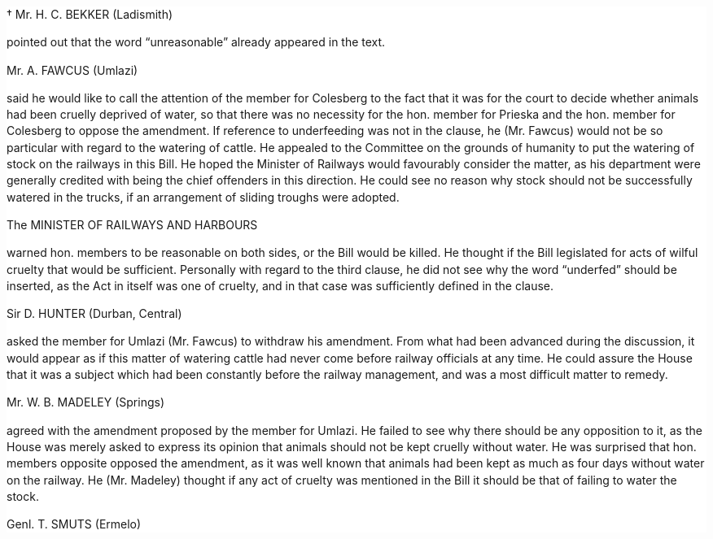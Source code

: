 <from>&#x2020; Mr. <person refersTo="hansard_za">H. C. BEKKER</person> (Ladismith)</from>

<p>pointed out that the word &#x201C;unreasonable&#x201D; already appeared in the text.</p>

</speech>

<speech by="#fawcus">

<from>Mr. <person refersTo="hansard_za">A. FAWCUS</person> (Umlazi)</from>

<p>said he would like to call the attention of the member for Colesberg to the fact that it was for the court to decide whether animals had been cruelly deprived of water, so that there was no necessity for the hon. member for Prieska and the hon. member for Colesberg to oppose the amendment. If reference to underfeeding was not in the clause, he (Mr. Fawcus) would not be so particular with regard to the watering of cattle. He appealed to the Committee on the grounds of humanity to put the watering of stock on the railways in this Bill. He hoped the Minister of Railways would favourably consider the matter, as his department were generally credited with being the chief offenders in this direction. He could see no reason why stock should not be successfully watered in the trucks, if an arrangement of sliding troughs were adopted.</p>

</speech>

<speech by="#minister_of_railways_and_harbours">

<from>The <person refersTo="hansard_za">MINISTER OF RAILWAYS AND HARBOURS</person></from>

<p>warned hon. members to be reasonable on both sides, or the Bill would be killed. He thought if the Bill legislated for acts of wilful cruelty that would be sufficient. Personally with regard to the third clause, he did not see why the word &#x201C;underfed&#x201D; should be inserted, as the Act in itself was one of cruelty, and in that case was sufficiently defined in the clause.</p>

</speech>

<speech by="#hunter">

<from>Sir <person refersTo="hansard_za">D. HUNTER</person> (Durban, Central)</from>

<p>asked the member for Umlazi (Mr. Fawcus) to withdraw his amendment. From what had been advanced during the discussion, it would appear as if this matter of watering cattle had never come before railway officials at any time. He could assure the House that it was a subject which had been constantly before the railway management, and was a most difficult matter to remedy.</p>

</speech>

<speech by="#madeley">

<from>Mr. <person refersTo="hansard_za">W. B. MADELEY</person> (Springs)</from>

<p>agreed with the amendment proposed by the member for Umlazi. He failed to see why there should be any opposition to it, as the House was merely asked to express its opinion that animals should not be kept cruelly without water. He was surprised that hon. members opposite opposed the amendment, as it was well known that animals had been kept as much as four days without water on the railway. He (Mr. Madeley) thought if any act of cruelty was mentioned in the Bill it should be that of failing to water the stock.</p>

</speech>

<speech by="#smuts">

<from>Genl. <person refersTo="hansard_za">T. SMUTS</person> (Ermelo)</from>
